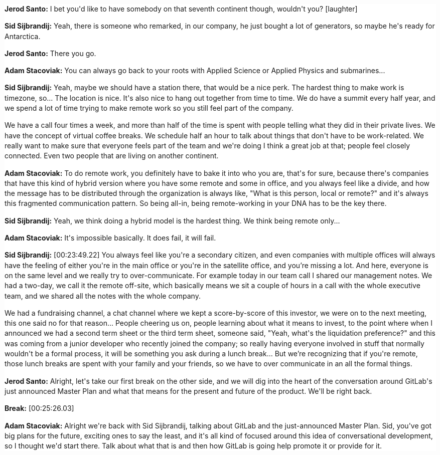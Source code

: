 **Jerod Santo:** I bet you'd like to have somebody on that seventh continent though, wouldn't you? \[laughter\]

**Sid Sijbrandij:** Yeah, there is someone who remarked, in our company, he just bought a lot of generators, so maybe he's ready for Antarctica.

**Jerod Santo:** There you go.

**Adam Stacoviak:** You can always go back to your roots with Applied Science or Applied Physics and submarines...

**Sid Sijbrandij:** Yeah, maybe we should have a station there, that would be a nice perk. The hardest thing to make work is timezone, so... The location is nice. It's also nice to hang out together from time to time. We do have a summit every half year, and we spend a lot of time trying to make remote work so you still feel part of the company.

We have a call four times a week, and more than half of the time is spent with people telling what they did in their private lives. We have the concept of virtual coffee breaks. We schedule half an hour to talk about things that don't have to be work-related. We really want to make sure that everyone feels part of the team and we're doing I think a great job at that; people feel closely connected. Even two people that are living on another continent.

**Adam Stacoviak:** To do remote work, you definitely have to bake it into who you are, that's for sure, because there's companies that have this kind of hybrid version where you have some remote and some in office, and you always feel like a divide, and how the message has to be distributed through the organization is always like, "What is this person, local or remote?" and it's always this fragmented communication pattern. So being all-in, being remote-working in your DNA has to be the key there.

**Sid Sijbrandij:** Yeah, we think doing a hybrid model is the hardest thing. We think being remote only...

**Adam Stacoviak:** It's impossible basically. It does fail, it will fail.

**Sid Sijbrandij:** \[00:23:49.22\] You always feel like you're a secondary citizen, and even companies with multiple offices will always have the feeling of either you're in the main office or you're in the satellite office, and you’re missing a lot. And here, everyone is on the same level and we really try to over-communicate. For example today in our team call I shared our management notes. We had a two-day, we call it the remote off-site, which basically means we sit a couple of hours in a call with the whole executive team, and we shared all the notes with the whole company.

We had a fundraising channel, a chat channel where we kept a score-by-score of this investor, we were on to the next meeting, this one said no for that reason... People cheering us on, people learning about what it means to invest, to the point where when I announced we had a second term sheet or the third term sheet, someone said, "Yeah, what's the liquidation preference?" and this was coming from a junior developer who recently joined the company; so really having everyone involved in stuff that normally wouldn't be a formal process, it will be something you ask during a lunch break... But we’re recognizing that if you're remote, those lunch breaks are spent with your family and your friends, so we have to over communicate in an all the formal things.

**Jerod Santo:** Alright, let's take our first break on the other side, and we will dig into the heart of the conversation around GitLab's just announced Master Plan and what that means for the present and future of the product. We'll be right back.

**Break:** \[00:25:26.03\]

**Adam Stacoviak:** Alright we're back with Sid Sijbrandij, talking about GitLab and the just-announced Master Plan. Sid, you've got big plans for the future, exciting ones to say the least, and it's all kind of focused around this idea of conversational development, so I thought we'd start there. Talk about what that is and then how GitLab is going help promote it or provide for it.
